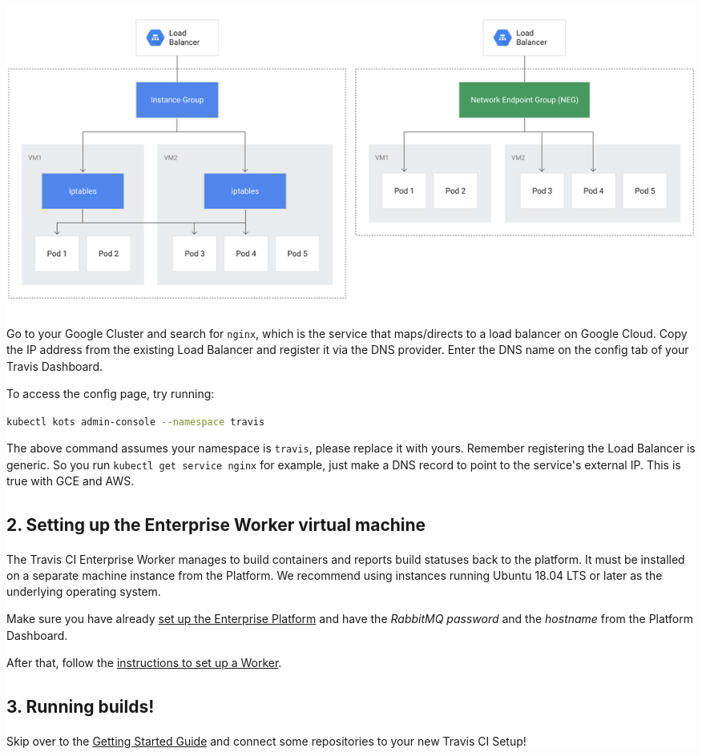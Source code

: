 ![LoadBalancer](/images/tcie-3.x-setting-up-loadbalancer.svg)

Go to your Google Cluster and search for ```nginx```, which is the service that maps/directs to a load balancer on Google Cloud. Copy the IP address from the existing Load Balancer and register it via the DNS provider. Enter the DNS name on the config tab of your Travis Dashboard.

To access the config page, try running:
```bash
kubectl kots admin-console --namespace travis
```

The above command assumes your namespace is ```travis```, please replace it with yours. Remember registering the Load Balancer is generic. So you run ```kubectl get service nginx``` for example, just make a DNS record to point to the service's external IP. This is true with GCE and AWS.

## 2. Setting up the Enterprise Worker virtual machine

The Travis CI Enterprise Worker manages to build containers and reports build
statuses back to the platform. It must be installed on a separate machine
instance from the Platform. We recommend using instances running Ubuntu 18.04 LTS or later as the underlying operating system.

Make sure you have already [set up the Enterprise Platform](/user/enterprise/tcie-3.x-setting-up-travis-ci-enterprise/#1-setting-up-enterprise-platform-) and have the *RabbitMQ password* and the *hostname* from the Platform Dashboard.

After that, follow the [instructions to set up a Worker](/user/enterprise/setting-up-worker).

## 3. Running builds!

 Skip over to the [Getting Started Guide](https://docs.travis-ci.com/user/tutorial/) and connect some repositories to your new Travis CI Setup!

